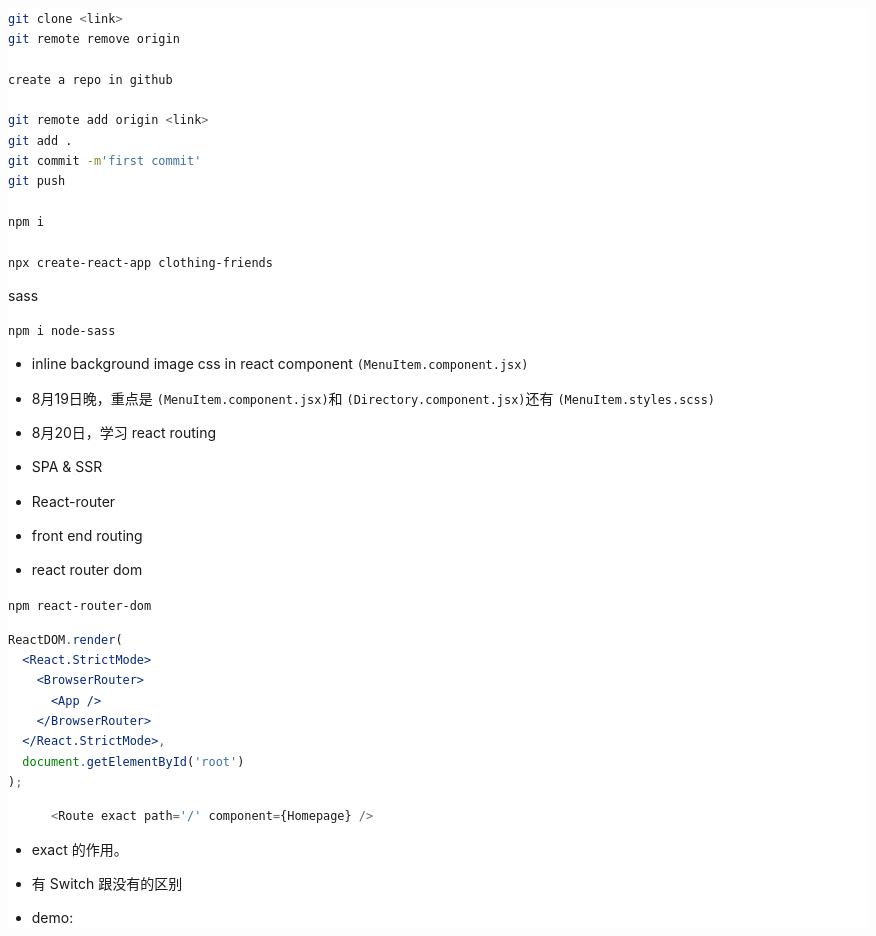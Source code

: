 ```bash
git clone <link>
git remote remove origin

create a repo in github

git remote add origin <link>
git add .
git commit -m'first commit'
git push

npm i

npx create-react-app clothing-friends
```

sass

```bash
npm i node-sass
```

- inline background image css in react component `(MenuItem.component.jsx)`

- 8月19日晚，重点是 `(MenuItem.component.jsx)`和 `(Directory.component.jsx)`还有 `(MenuItem.styles.scss)` 

- 8月20日，学习 react routing

- SPA & SSR

- React-router

- front end routing

- react router dom

```bash
npm react-router-dom
```
```jsx
ReactDOM.render(
  <React.StrictMode>
    <BrowserRouter>
      <App />
    </BrowserRouter>
  </React.StrictMode>,
  document.getElementById('root')
);
```

```js
      <Route exact path='/' component={Homepage} />
```

- exact 的作用。

- 有 Switch 跟没有的区别

- demo: 
